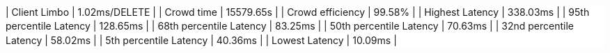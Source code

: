 | Client Limbo | 1.02ms/DELETE |
| Crowd time | 15579.65s |
| Crowd efficiency | 99.58% |
| Highest Latency | 338.03ms |
| 95th percentile Latency | 128.65ms |
| 68th percentile Latency | 83.25ms |
| 50th percentile Latency | 70.63ms |
| 32nd percentile Latency | 58.02ms |
| 5th percentile Latency | 40.36ms |
| Lowest Latency | 10.09ms |

